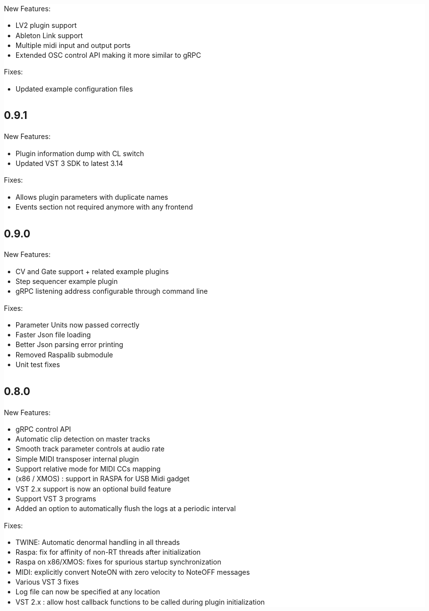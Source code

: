 New Features:
  * LV2 plugin support
  * Ableton Link support
  * Multiple midi input and output ports
  * Extended OSC control API making it more similar to gRPC

Fixes:
  * Updated example configuration files

## 0.9.1

New Features:
  * Plugin information dump with CL switch
  * Updated VST 3 SDK to latest 3.14

Fixes:
  * Allows plugin parameters with duplicate names
  * Events section not required anymore with any frontend

## 0.9.0

New Features:
  * CV and Gate support + related example plugins
  * Step sequencer example plugin
  * gRPC listening address configurable through command line

Fixes:
  * Parameter Units now passed correctly
  * Faster Json file loading
  * Better Json parsing error printing
  * Removed Raspalib submodule
  * Unit test fixes

## 0.8.0

New Features:
  * gRPC control API
  * Automatic clip detection on master tracks
  * Smooth track parameter controls at audio rate
  * Simple MIDI transposer internal plugin
  * Support relative mode for MIDI CCs mapping
  * (x86 / XMOS) : support in RASPA for USB Midi gadget
  * VST 2.x support is now an optional build feature
  * Support VST 3 programs
  * Added an option to automatically flush the logs at a periodic interval

Fixes:
  * TWINE: Automatic denormal handling in all threads
  * Raspa: fix for affinity of non-RT threads after initialization
  * Raspa on x86/XMOS: fixes for spurious startup synchronization
  * MIDI: explicitly convert NoteON with zero velocity to NoteOFF messages
  * Various VST 3 fixes
  * Log file can now be specified at any location
  * VST 2.x : allow host callback functions to be called during plugin initialization
